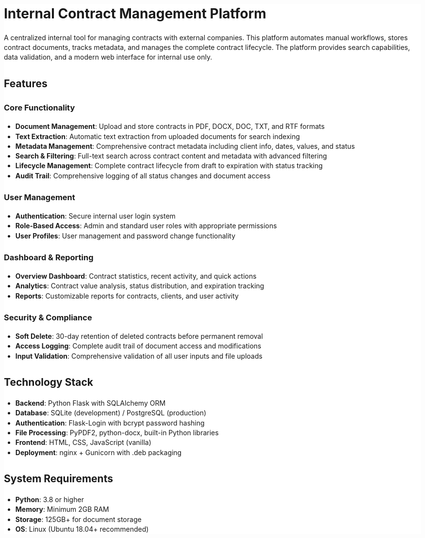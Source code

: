# Internal Contract Management Platform

A centralized internal tool for managing contracts with external companies. This platform automates manual workflows, stores contract documents, tracks metadata, and manages the complete contract lifecycle. The platform provides search capabilities, data validation, and a modern web interface for internal use only.

## Features

### Core Functionality
- **Document Management**: Upload and store contracts in PDF, DOCX, DOC, TXT, and RTF formats
- **Text Extraction**: Automatic text extraction from uploaded documents for search indexing
- **Metadata Management**: Comprehensive contract metadata including client info, dates, values, and status
- **Search & Filtering**: Full-text search across contract content and metadata with advanced filtering
- **Lifecycle Management**: Complete contract lifecycle from draft to expiration with status tracking
- **Audit Trail**: Comprehensive logging of all status changes and document access

### User Management
- **Authentication**: Secure internal user login system
- **Role-Based Access**: Admin and standard user roles with appropriate permissions
- **User Profiles**: User management and password change functionality

### Dashboard & Reporting
- **Overview Dashboard**: Contract statistics, recent activity, and quick actions
- **Analytics**: Contract value analysis, status distribution, and expiration tracking
- **Reports**: Customizable reports for contracts, clients, and user activity

### Security & Compliance
- **Soft Delete**: 30-day retention of deleted contracts before permanent removal
- **Access Logging**: Complete audit trail of document access and modifications
- **Input Validation**: Comprehensive validation of all user inputs and file uploads

## Technology Stack

- **Backend**: Python Flask with SQLAlchemy ORM
- **Database**: SQLite (development) / PostgreSQL (production)
- **Authentication**: Flask-Login with bcrypt password hashing
- **File Processing**: PyPDF2, python-docx, built-in Python libraries
- **Frontend**: HTML, CSS, JavaScript (vanilla)
- **Deployment**: nginx + Gunicorn with .deb packaging

## System Requirements

- **Python**: 3.8 or higher
- **Memory**: Minimum 2GB RAM
- **Storage**: 125GB+ for document storage
- **OS**: Linux (Ubuntu 18.04+ recommended)
